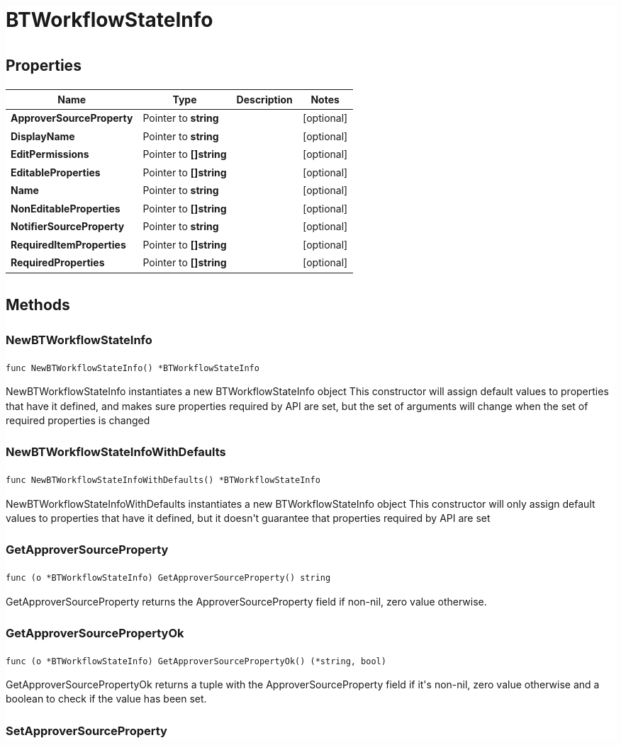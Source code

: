 # BTWorkflowStateInfo

## Properties

Name | Type | Description | Notes
------------ | ------------- | ------------- | -------------
**ApproverSourceProperty** | Pointer to **string** |  | [optional] 
**DisplayName** | Pointer to **string** |  | [optional] 
**EditPermissions** | Pointer to **[]string** |  | [optional] 
**EditableProperties** | Pointer to **[]string** |  | [optional] 
**Name** | Pointer to **string** |  | [optional] 
**NonEditableProperties** | Pointer to **[]string** |  | [optional] 
**NotifierSourceProperty** | Pointer to **string** |  | [optional] 
**RequiredItemProperties** | Pointer to **[]string** |  | [optional] 
**RequiredProperties** | Pointer to **[]string** |  | [optional] 

## Methods

### NewBTWorkflowStateInfo

`func NewBTWorkflowStateInfo() *BTWorkflowStateInfo`

NewBTWorkflowStateInfo instantiates a new BTWorkflowStateInfo object
This constructor will assign default values to properties that have it defined,
and makes sure properties required by API are set, but the set of arguments
will change when the set of required properties is changed

### NewBTWorkflowStateInfoWithDefaults

`func NewBTWorkflowStateInfoWithDefaults() *BTWorkflowStateInfo`

NewBTWorkflowStateInfoWithDefaults instantiates a new BTWorkflowStateInfo object
This constructor will only assign default values to properties that have it defined,
but it doesn't guarantee that properties required by API are set

### GetApproverSourceProperty

`func (o *BTWorkflowStateInfo) GetApproverSourceProperty() string`

GetApproverSourceProperty returns the ApproverSourceProperty field if non-nil, zero value otherwise.

### GetApproverSourcePropertyOk

`func (o *BTWorkflowStateInfo) GetApproverSourcePropertyOk() (*string, bool)`

GetApproverSourcePropertyOk returns a tuple with the ApproverSourceProperty field if it's non-nil, zero value otherwise
and a boolean to check if the value has been set.

### SetApproverSourceProperty
